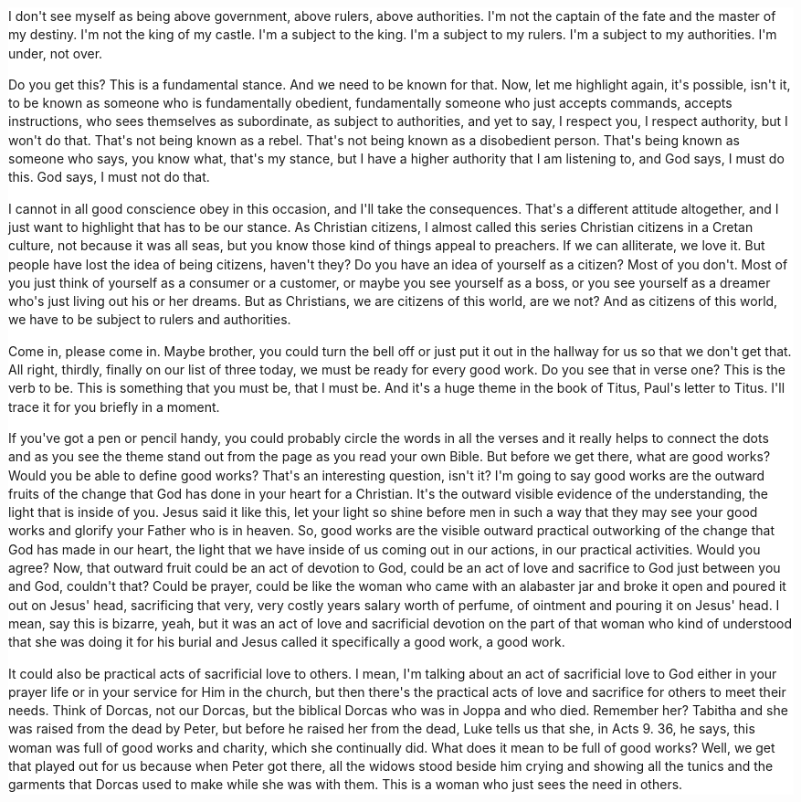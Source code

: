 I don't see myself as being above government, above rulers, above authorities. I'm not the captain of the fate and the master of my destiny. I'm not the king of my castle. I'm a subject to the king. I'm a subject to my rulers. I'm a subject to my authorities. I'm under, not over. 

Do you get this? This is a fundamental stance. And we need to be known for that. Now, let me highlight again, it's possible, isn't it, to be known as someone who is fundamentally obedient, fundamentally someone who just accepts commands, accepts instructions, who sees themselves as subordinate, as subject to authorities, and yet to say, I respect you, I respect authority, but I won't do that. That's not being known as a rebel. That's not being known as a disobedient person. That's being known as someone who says, you know what, that's my stance, but I have a higher authority that I am listening to, and God says, I must do this. God says, I must not do that. 

I cannot in all good conscience obey in this occasion, and I'll take the consequences. That's a different attitude altogether, and I just want to highlight that has to be our stance. As Christian citizens, I almost called this series Christian citizens in a Cretan culture, not because it was all seas, but you know those kind of things appeal to preachers. If we can alliterate, we love it. But people have lost the idea of being citizens, haven't they? Do you have an idea of yourself as a citizen? Most of you don't. Most of you just think of yourself as a consumer or a customer, or maybe you see yourself as a boss, or you see yourself as a dreamer who's just living out his or her dreams. But as Christians, we are citizens of this world, are we not? And as citizens of this world, we have to be subject to rulers and authorities. 

Come in, please come in. Maybe brother, you could turn the bell off or just put it out in the hallway for us so that we don't get that. All right, thirdly, finally on our list of three today, we must be ready for every good work. Do you see that in verse one? This is the verb to be. This is something that you must be, that I must be. And it's a huge theme in the book of Titus, Paul's letter to Titus. I'll trace it for you briefly in a moment. 

If you've got a pen or pencil handy, you could probably circle the words in all the verses and it really helps to connect the dots and as you see the theme stand out from the page as you read your own Bible. But before we get there, what are good works? Would you be able to define good works? That's an interesting question, isn't it? I'm going to say good works are the outward fruits of the change that God has done in your heart for a Christian. It's the outward visible evidence of the understanding, the light that is inside of you. Jesus said it like this, let your light so shine before men in such a way that they may see your good works and glorify your Father who is in heaven. So, good works are the visible outward practical outworking of the change that God has made in our heart, the light that we have inside of us coming out in our actions, in our practical activities. Would you agree? Now, that outward fruit could be an act of devotion to God, could be an act of love and sacrifice to God just between you and God, couldn't that? Could be prayer, could be like the woman who came with an alabaster jar and broke it open and poured it out on Jesus' head, sacrificing that very, very costly years salary worth of perfume, of ointment and pouring it on Jesus' head. I mean, say this is bizarre, yeah, but it was an act of love and sacrificial devotion on the part of that woman who kind of understood that she was doing it for his burial and Jesus called it specifically a good work, a good work. 

It could also be practical acts of sacrificial love to others. I mean, I'm talking about an act of sacrificial love to God either in your prayer life or in your service for Him in the church, but then there's the practical acts of love and sacrifice for others to meet their needs. Think of Dorcas, not our Dorcas, but the biblical Dorcas who was in Joppa and who died. Remember her? Tabitha and she was raised from the dead by Peter, but before he raised her from the dead, Luke tells us that she, in Acts 9. 36, he says, this woman was full of good works and charity, which she continually did. What does it mean to be full of good works? Well, we get that played out for us because when Peter got there, all the widows stood beside him crying and showing all the tunics and the garments that Dorcas used to make while she was with them. This is a woman who just sees the need in others. 
